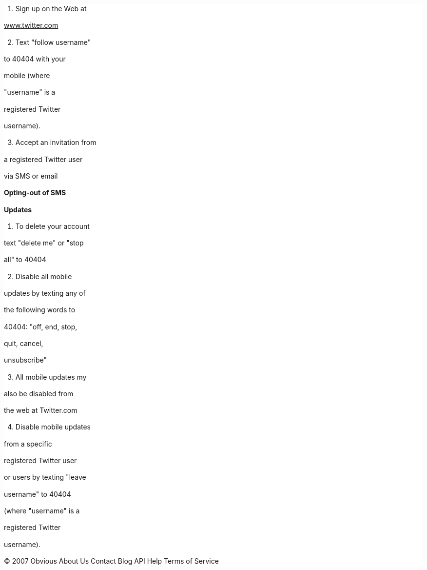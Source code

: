 1. Sign up on the Web at

www.twitter.com

2. Text "follow username"

to 40404 with your

mobile (where

"username" is a

registered Twitter

username).

3. Accept an invitation from

a registered Twitter user

via SMS or email

**Opting-out of SMS**

**Updates**

1. To delete your account

text "delete me" or "stop

all" to 40404

2. Disable all mobile

updates by texting any of

the following words to

40404: "off, end, stop,

quit, cancel,

unsubscribe"

3. All mobile updates my

also be disabled from

the web at Twitter.com

4. Disable mobile updates

from a specific

registered Twitter user

or users by texting "leave

username" to 40404

(where "username" is a

registered Twitter

username).

© 2007 Obvious About Us Contact Blog API Help Terms of Service

